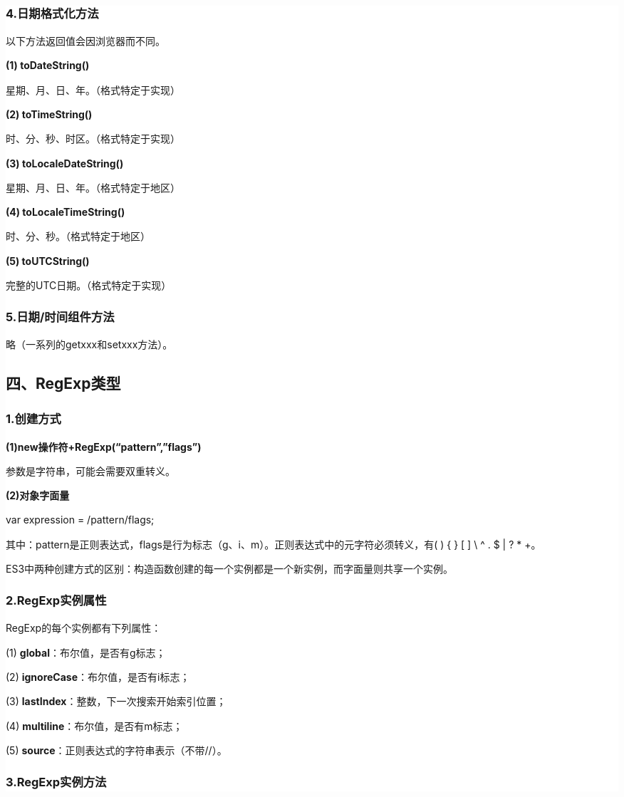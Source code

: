 ### **4.日期格式化方法**

以下方法返回值会因浏览器而不同。

**(1) toDateString()**

星期、月、日、年。（格式特定于实现）

**(2) toTimeString()**

时、分、秒、时区。（格式特定于实现）

**(3) toLocaleDateString()**

星期、月、日、年。（格式特定于地区）

**(4) toLocaleTimeString()**

时、分、秒。（格式特定于地区）

**(5) toUTCString()**

完整的UTC日期。（格式特定于实现）

### 5.日期/时间组件方法

略（一系列的getxxx和setxxx方法）。

## 四、RegExp类型

### **1.创建方式**

**(1)new操作符+RegExp(“pattern”,”flags”)**

参数是字符串，可能会需要双重转义。

**(2)对象字面量**

var expression = /pattern/flags;

其中：pattern是正则表达式，flags是行为标志（g、i、m）。正则表达式中的元字符必须转义，有( ) { } [ ] \ ^ . $ | ? * +。

ES3中两种创建方式的区别：构造函数创建的每一个实例都是一个新实例，而字面量则共享一个实例。

### **2.RegExp实例属性**

RegExp的每个实例都有下列属性：

(1) **global**：布尔值，是否有g标志；

(2) **ignoreCase**：布尔值，是否有i标志；

(3) **lastIndex**：整数，下一次搜索开始索引位置；

(4) **multiline**：布尔值，是否有m标志；

(5) **source**：正则表达式的字符串表示（不带//）。

### **3.RegExp实例方法**
